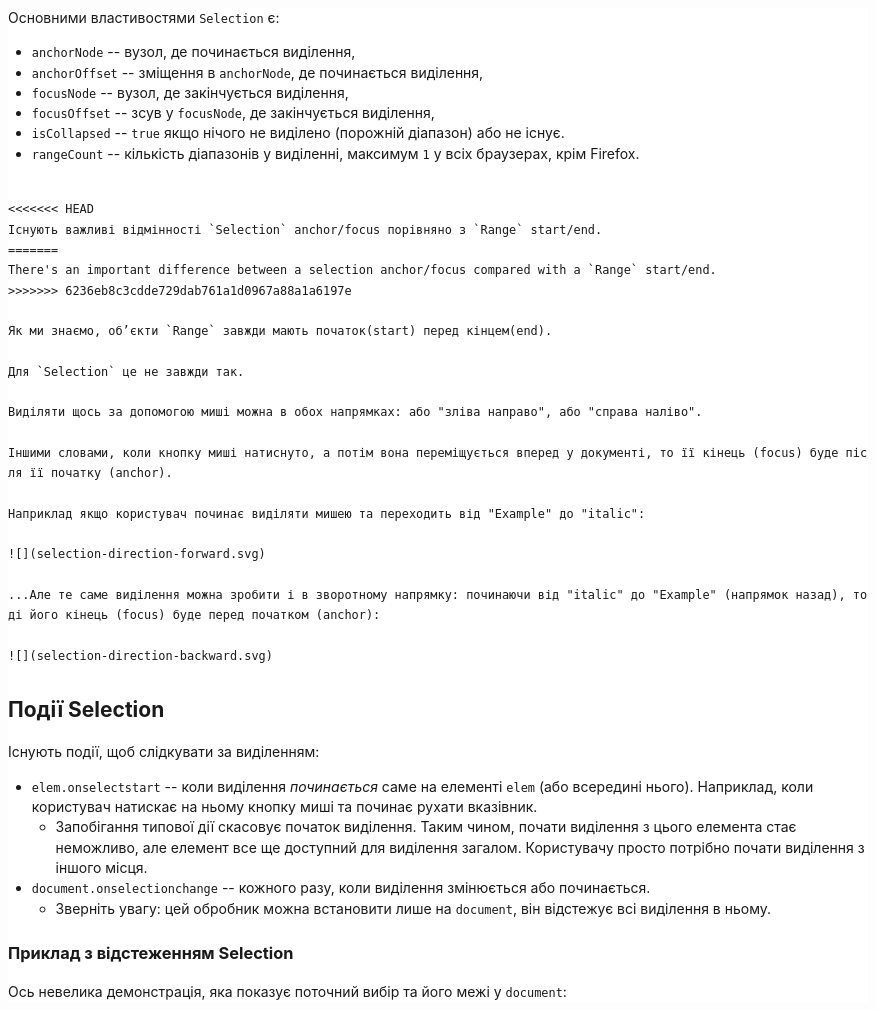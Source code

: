 Основними властивостями `Selection` є:

- `anchorNode` -- вузол, де починається виділення,
- `anchorOffset` -- зміщення в `anchorNode`, де починається виділення,
- `focusNode` -- вузол, де закінчується виділення,
- `focusOffset` -- зсув у `focusNode`, де закінчується виділення,
- `isCollapsed` -- `true` якщо нічого не виділено (порожній діапазон) або не існує.
- `rangeCount` -- кількість діапазонів у виділенні, максимум `1` у всіх браузерах, крім Firefox.

```smart header="Selection кінець/початок у порівнянні з Range"

<<<<<<< HEAD
Існують важливі відмінності `Selection` anchor/focus порівняно з `Range` start/end.
=======
There's an important difference between a selection anchor/focus compared with a `Range` start/end.
>>>>>>> 6236eb8c3cdde729dab761a1d0967a88a1a6197e

Як ми знаємо, об’єкти `Range` завжди мають початок(start) перед кінцем(end).

Для `Selection` це не завжди так.

Виділяти щось за допомогою миші можна в обох напрямках: або "зліва направо", або "справа наліво".

Іншими словами, коли кнопку миші натиснуто, а потім вона переміщується вперед у документі, то її кінець (focus) буде після її початку (anchor).

Наприклад якщо користувач починає виділяти мишею та переходить від "Example" до "italic":

![](selection-direction-forward.svg)

...Але те саме виділення можна зробити і в зворотному напрямку: починаючи від "italic" до "Example" (напрямок назад), тоді його кінець (focus) буде перед початком (anchor):

![](selection-direction-backward.svg)
```

## Події Selection

Існують події, щоб слідкувати за виділенням:

- `elem.onselectstart` -- коли виділення *починається* саме на елементі `elem` (або всередині нього). Наприклад, коли користувач натискає на ньому кнопку миші та починає рухати вказівник.
    - Запобігання типової дії скасовує початок виділення. Таким чином, почати виділення з цього елемента стає неможливо, але елемент все ще доступний для виділення загалом. Користувачу просто потрібно почати виділення з іншого місця.
- `document.onselectionchange` -- кожного разу, коли виділення змінюється або починається.
    - Зверніть увагу: цей обробник можна встановити лише на `document`, він відстежує всі виділення в ньому.

### Приклад з відстеженням Selection

Ось невелика демонстрація, яка показує поточний вибір та його межі у `document`:
